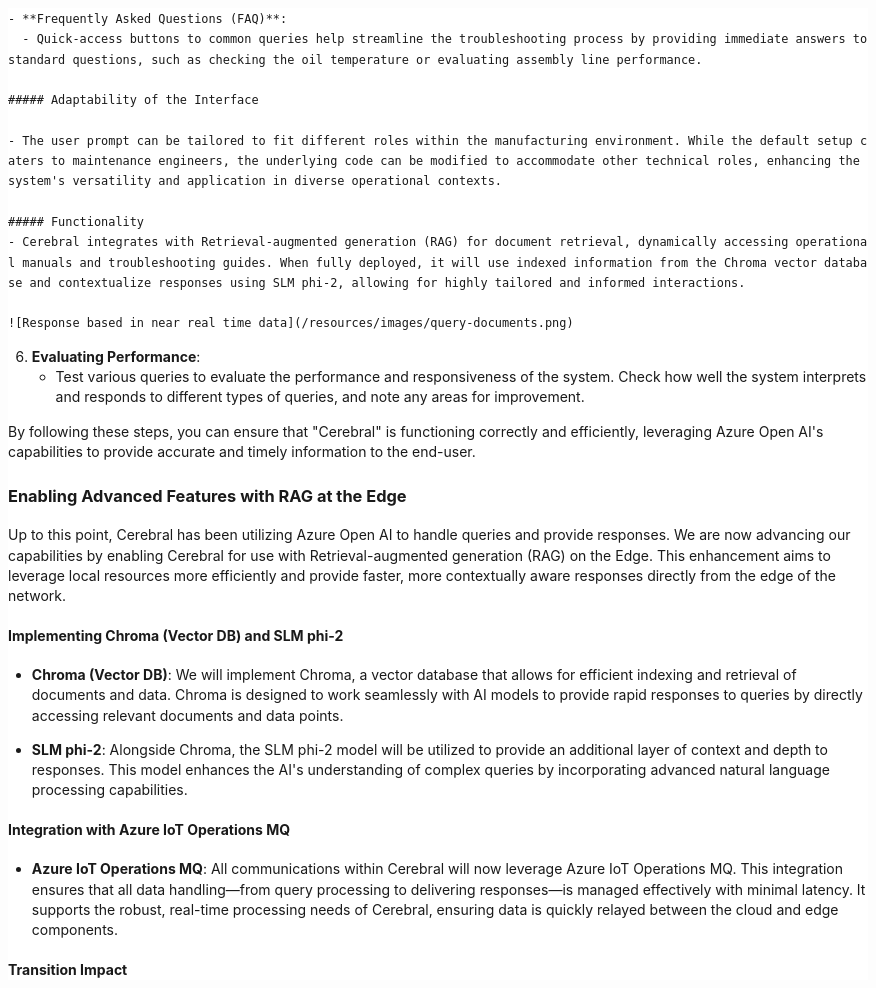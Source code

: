     - **Frequently Asked Questions (FAQ)**:
      - Quick-access buttons to common queries help streamline the troubleshooting process by providing immediate answers to standard questions, such as checking the oil temperature or evaluating assembly line performance.

    ##### Adaptability of the Interface

    - The user prompt can be tailored to fit different roles within the manufacturing environment. While the default setup caters to maintenance engineers, the underlying code can be modified to accommodate other technical roles, enhancing the system's versatility and application in diverse operational contexts.

    ##### Functionality
    - Cerebral integrates with Retrieval-augmented generation (RAG) for document retrieval, dynamically accessing operational manuals and troubleshooting guides. When fully deployed, it will use indexed information from the Chroma vector database and contextualize responses using SLM phi-2, allowing for highly tailored and informed interactions.

    ![Response based in near real time data](/resources/images/query-documents.png)

6. **Evaluating Performance**:
   - Test various queries to evaluate the performance and responsiveness of the system. Check how well the system interprets and responds to different types of queries, and note any areas for improvement.

By following these steps, you can ensure that "Cerebral" is functioning correctly and efficiently, leveraging Azure Open AI's capabilities to provide accurate and timely information to the end-user.


### Enabling Advanced Features with RAG at the Edge

Up to this point, Cerebral has been utilizing Azure Open AI to handle queries and provide responses. We are now advancing our capabilities by enabling Cerebral for use with Retrieval-augmented generation (RAG) on the Edge. This enhancement aims to leverage local resources more efficiently and provide faster, more contextually aware responses directly from the edge of the network.

#### Implementing Chroma (Vector DB) and SLM phi-2

- **Chroma (Vector DB)**: We will implement Chroma, a vector database that allows for efficient indexing and retrieval of documents and data. Chroma is designed to work seamlessly with AI models to provide rapid responses to queries by directly accessing relevant documents and data points.
  
- **SLM phi-2**: Alongside Chroma, the SLM phi-2 model will be utilized to provide an additional layer of context and depth to responses. This model enhances the AI's understanding of complex queries by incorporating advanced natural language processing capabilities.

#### Integration with Azure IoT Operations MQ

- **Azure IoT Operations MQ**: All communications within Cerebral will now leverage Azure IoT Operations MQ. This integration ensures that all data handling—from query processing to delivering responses—is managed effectively with minimal latency. It supports the robust, real-time processing needs of Cerebral, ensuring data is quickly relayed between the cloud and edge components.

#### Transition Impact
